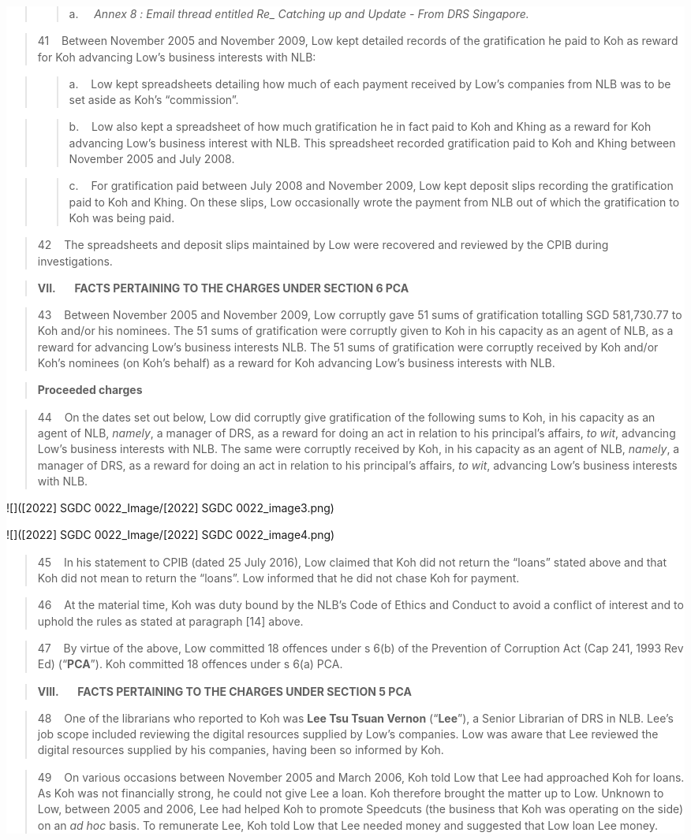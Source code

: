>> a.     _Annex 8_ _: Email thread entitled Re\_ Catching up and Update - From DRS Singapore._

> 41    Between November 2005 and November 2009, Low kept detailed records of the gratification he paid to Koh as reward for Koh advancing Low’s business interests with NLB:

>> a.    Low kept spreadsheets detailing how much of each payment received by Low’s companies from NLB was to be set aside as Koh’s “commission”.

>> b.    Low also kept a spreadsheet of how much gratification he in fact paid to Koh and Khing as a reward for Koh advancing Low’s business interest with NLB. This spreadsheet recorded gratification paid to Koh and Khing between November 2005 and July 2008.

>> c.    For gratification paid between July 2008 and November 2009, Low kept deposit slips recording the gratification paid to Koh and Khing. On these slips, Low occasionally wrote the payment from NLB out of which the gratification to Koh was being paid.

> 42    The spreadsheets and deposit slips maintained by Low were recovered and reviewed by the CPIB during investigations.

> **VII.**      **FACTS PERTAINING TO THE CHARGES UNDER SECTION 6 PCA**

> 43    Between November 2005 and November 2009, Low corruptly gave 51 sums of gratification totalling SGD 581,730.77 to Koh and/or his nominees. The 51 sums of gratification were corruptly given to Koh in his capacity as an agent of NLB, as a reward for advancing Low’s business interests NLB. The 51 sums of gratification were corruptly received by Koh and/or Koh’s nominees (on Koh’s behalf) as a reward for Koh advancing Low’s business interests with NLB.

> **Proceeded charges**

> 44    On the dates set out below, Low did corruptly give gratification of the following sums to Koh, in his capacity as an agent of NLB, _namely_, a manager of DRS, as a reward for doing an act in relation to his principal’s affairs, _to wit_, advancing Low’s business interests with NLB. The same were corruptly received by Koh, in his capacity as an agent of NLB, _namely_, a manager of DRS, as a reward for doing an act in relation to his principal’s affairs, _to wit_, advancing Low’s business interests with NLB.

![]([2022] SGDC 0022_Image/[2022] SGDC 0022_image3.png)

![]([2022] SGDC 0022_Image/[2022] SGDC 0022_image4.png)

> 45    In his statement to CPIB (dated 25 July 2016), Low claimed that Koh did not return the “loans” stated above and that Koh did not mean to return the “loans”. Low informed that he did not chase Koh for payment.

> 46    At the material time, Koh was duty bound by the NLB’s Code of Ethics and Conduct to avoid a conflict of interest and to uphold the rules as stated at paragraph \[14\] above.

> 47    By virtue of the above, Low committed 18 offences under s 6(b) of the Prevention of Corruption Act (Cap 241, 1993 Rev Ed) (“**PCA**”). Koh committed 18 offences under s 6(a) PCA.

> **VIII.**      **FACTS PERTAINING TO THE CHARGES UNDER SECTION 5 PCA**

> 48    One of the librarians who reported to Koh was **Lee Tsu Tsuan Vernon** (“**Lee**”), a Senior Librarian of DRS in NLB. Lee’s job scope included reviewing the digital resources supplied by Low’s companies. Low was aware that Lee reviewed the digital resources supplied by his companies, having been so informed by Koh.

> 49    On various occasions between November 2005 and March 2006, Koh told Low that Lee had approached Koh for loans. As Koh was not financially strong, he could not give Lee a loan. Koh therefore brought the matter up to Low. Unknown to Low, between 2005 and 2006, Lee had helped Koh to promote Speedcuts (the business that Koh was operating on the side) on an _ad hoc_ basis. To remunerate Lee, Koh told Low that Lee needed money and suggested that Low loan Lee money.


[^1]: Extracted from the NLB website: https://www.nlb.gov.sg/WhoWeAre/RoleOfNLB/NLBAct.aspx (last accessed on 30 July 2020).
[^2]: There was an error in the earlier computation where it was wrongly stated as $300,000/- fine.